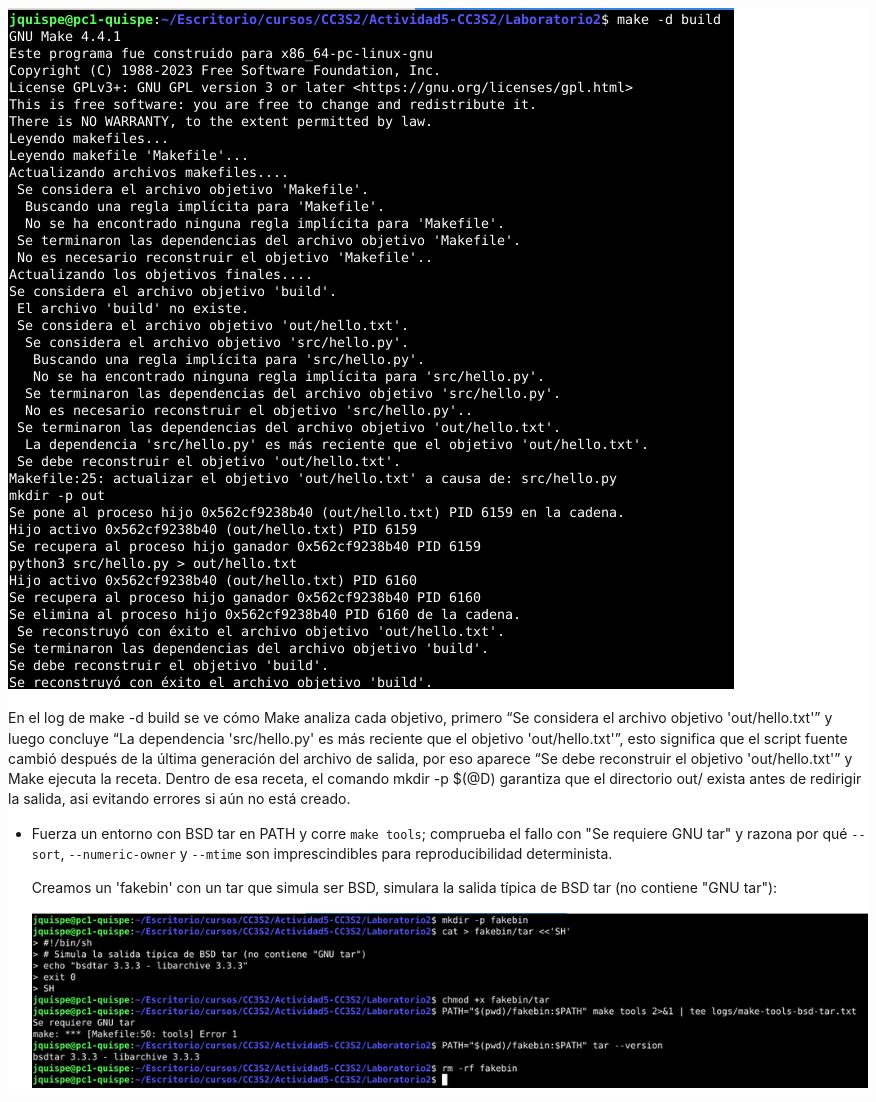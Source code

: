   ![](./img/e2.2.png)

  En el log de make -d build se ve cómo Make analiza cada objetivo, primero “Se considera el archivo objetivo 'out/hello.txt'” y luego concluye “La dependencia 'src/hello.py' es más reciente que el objetivo 'out/hello.txt'”, esto significa que el script fuente cambió después de la última generación del archivo de salida, por eso aparece “Se debe reconstruir el objetivo 'out/hello.txt'” y Make ejecuta la receta. Dentro de esa receta, el comando mkdir -p $(@D) garantiza que el directorio out/ exista antes de redirigir la salida, asi evitando errores si aún no está creado.

* Fuerza un entorno con BSD tar en PATH y corre `make tools`; comprueba el fallo con "Se requiere GNU tar" y razona por qué `--sort`, `--numeric-owner` y `--mtime` son imprescindibles para reproducibilidad determinista.

  Creamos un 'fakebin' con un tar que simula ser BSD, simulara la salida típica de BSD tar (no contiene "GNU tar"):

  ![](./img/e2.3.png)
